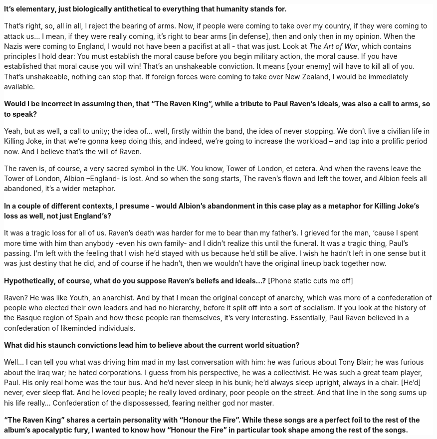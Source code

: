 **It’s elementary, just biologically antithetical to everything that humanity stands for.**

That’s right, so, all in all, I reject the bearing of arms. Now, if people were coming to take over my country, if they were coming to attack us… I mean, if they were really coming, it’s right to bear arms \[in defense\], then and only then in my opinion. When the Nazis were coming to England, I would not have been a pacifist at all - that was just. Look at _The Art of War_, which contains principles I hold dear: You must establish the moral cause before you begin military action, the moral cause. If you have established that moral cause you will win! That’s an unshakeable conviction. It means \[your enemy\] will have to kill all of you. That’s unshakeable, nothing can stop that. If foreign forces were coming to take over New Zealand, I would be immediately available.

**Would I be incorrect in assuming then, that “The Raven King”, while a tribute to Paul Raven’s ideals, was also a call to arms, so to speak?**

Yeah, but as well, a call to unity; the idea of… well, firstly within the band, the idea of never stopping. We don’t live a civilian life in Killing Joke, in that we’re gonna keep doing this, and indeed, we’re going to increase the workload – and tap into a prolific period now. And I believe that’s the will of Raven.

The raven is, of course, a very sacred symbol in the UK. You know, Tower of London, et cetera. And when the ravens leave the Tower of London, Albion –England- is lost. And so when the song starts, The raven’s flown and left the tower, and Albion feels all abandoned, it’s a wider metaphor.

**In a couple of different contexts, I presume - would Albion’s abandonment in this case play as a metaphor for Killing Joke’s loss as well, not just England’s?**

It was a tragic loss for all of us. Raven’s death was harder for me to bear than my father’s. I grieved for the man, ‘cause I spent more time with him than anybody -even his own family- and I didn’t realize this until the funeral. It was a tragic thing, Paul’s passing. I’m left with the feeling that I wish he’d stayed with us because he’d still be alive. I wish he hadn’t left in one sense but it was just destiny that he did, and of course if he hadn’t, then we wouldn’t have the original lineup back together now.

**Hypothetically, of course, what do you suppose Raven’s beliefs and ideals…?** \[Phone static cuts me off\]

Raven? He was like Youth, an anarchist. And by that I mean the original concept of anarchy, which was more of a confederation of people who elected their own leaders and had no hierarchy, before it split off into a sort of socialism. If you look at the history of the Basque region of Spain and how these people ran themselves, it’s very interesting. Essentially, Paul Raven believed in a confederation of likeminded individuals.

**What did his staunch convictions lead him to believe about the current world situation?**

Well… I can tell you what was driving him mad in my last conversation with him: he was furious about Tony Blair; he was furious about the Iraq war; he hated corporations. I guess from his perspective, he was a collectivist. He was such a great team player, Paul. His only real home was the tour bus. And he’d never sleep in his bunk; he’d always sleep upright, always in a chair. \[He’d\] never, ever sleep flat. And he loved people; he really loved ordinary, poor people on the street. And that line in the song sums up his life really… Confederation of the dispossessed, fearing neither god nor master.

**“The Raven King” shares a certain personality with “Honour the Fire”. While these songs are a perfect foil to the rest of the album’s apocalyptic fury, I wanted to know how “Honour the Fire” in particular took shape among the rest of the songs.**
